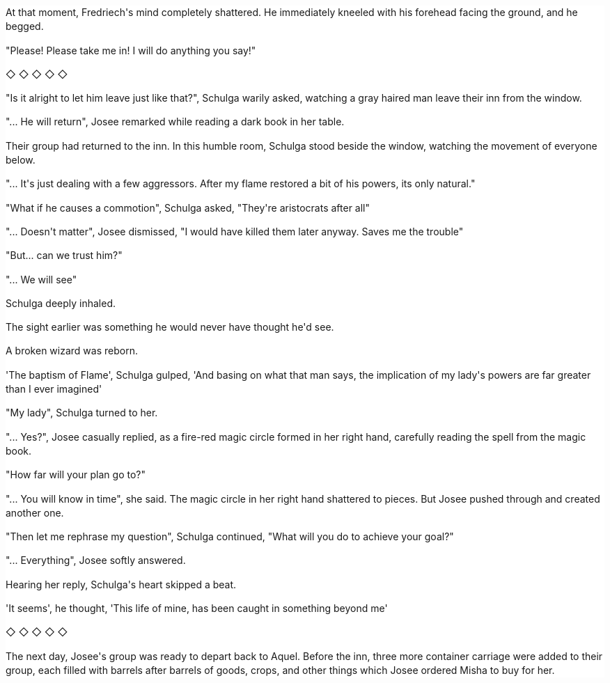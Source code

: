 At that moment, Fredriech's mind completely shattered. He immediately kneeled with his forehead facing the ground, and he begged.

"Please! Please take me in! I will do anything you say!"


◇ ◇ ◇ ◇ ◇


"Is it alright to let him leave just like that?", Schulga warily asked, watching a gray haired man leave their inn from the window.

"... He will return", Josee remarked while reading a dark book in her table.

Their group had returned to the inn. In this humble room, Schulga stood beside the window, watching the movement of everyone below.

"... It's just dealing with a few aggressors. After my flame restored a bit of his powers, its only natural."

"What if he causes a commotion", Schulga asked, "They're aristocrats after all"

"... Doesn't matter", Josee dismissed, "I would have killed them later anyway. Saves me the trouble"

"But... can we trust him?"

"... We will see"

Schulga deeply inhaled.

The sight earlier was something he would never have thought he'd see.

A broken wizard was reborn.

'The baptism of Flame', Schulga gulped, 'And basing on what that man says, the implication of my lady's powers are far greater than I ever imagined'

"My lady", Schulga turned to her.

"... Yes?", Josee casually replied, as a fire-red magic circle formed in her right hand, carefully reading the spell from the magic book.

"How far will your plan go to?"

"... You will know in time", she said. The magic circle in her right hand shattered to pieces. But Josee pushed through and created another one.

"Then let me rephrase my question", Schulga continued, "What will you do to achieve your goal?"

"... Everything", Josee softly answered.

Hearing her reply, Schulga's heart skipped a beat.

'It seems', he thought, 'This life of mine, has been caught in something beyond me'


◇ ◇ ◇ ◇ ◇


The next day, Josee's group was ready to depart back to Aquel. Before the inn, three more container carriage were added to their group, each filled with barrels after barrels of goods, crops, and other things which Josee ordered Misha to buy for her.
